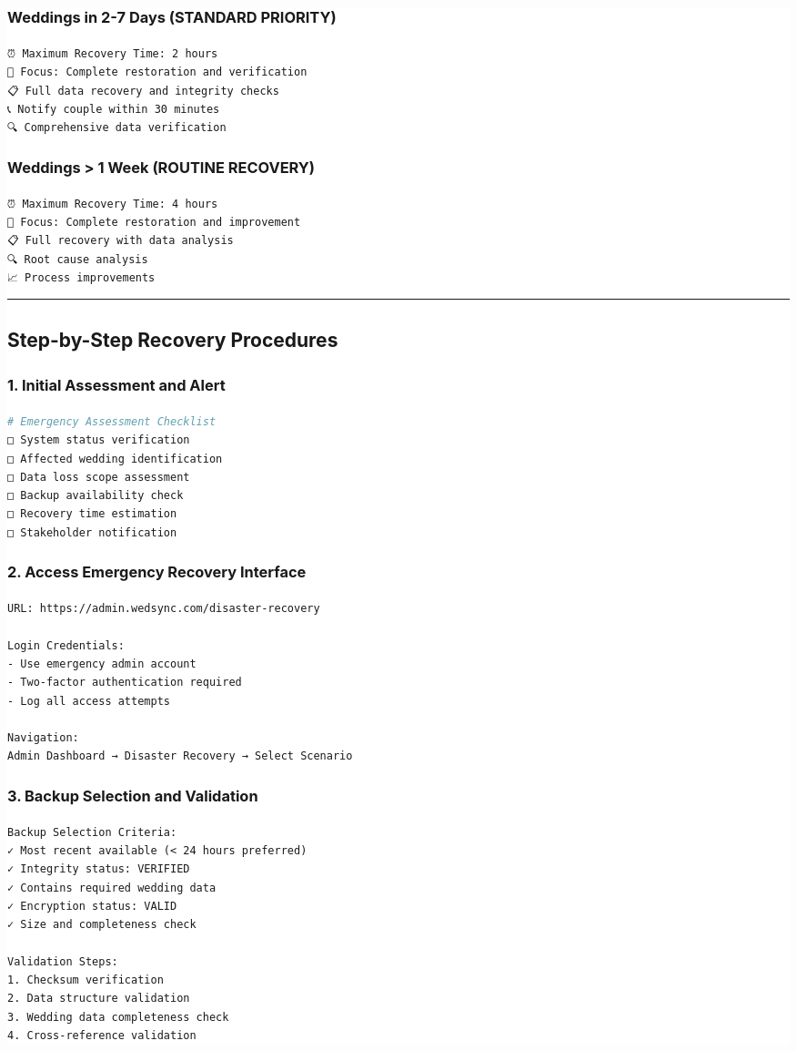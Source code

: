 ### Weddings in 2-7 Days (STANDARD PRIORITY)
```
⏰ Maximum Recovery Time: 2 hours
🎯 Focus: Complete restoration and verification
📋 Full data recovery and integrity checks
📞 Notify couple within 30 minutes
🔍 Comprehensive data verification
```

### Weddings > 1 Week (ROUTINE RECOVERY)
```
⏰ Maximum Recovery Time: 4 hours
🎯 Focus: Complete restoration and improvement
📋 Full recovery with data analysis
🔍 Root cause analysis
📈 Process improvements
```

---

## Step-by-Step Recovery Procedures

### 1. Initial Assessment and Alert
```bash
# Emergency Assessment Checklist
□ System status verification
□ Affected wedding identification
□ Data loss scope assessment
□ Backup availability check
□ Recovery time estimation
□ Stakeholder notification
```

### 2. Access Emergency Recovery Interface
```
URL: https://admin.wedsync.com/disaster-recovery

Login Credentials:
- Use emergency admin account
- Two-factor authentication required
- Log all access attempts

Navigation:
Admin Dashboard → Disaster Recovery → Select Scenario
```

### 3. Backup Selection and Validation
```
Backup Selection Criteria:
✓ Most recent available (< 24 hours preferred)
✓ Integrity status: VERIFIED
✓ Contains required wedding data
✓ Encryption status: VALID
✓ Size and completeness check

Validation Steps:
1. Checksum verification
2. Data structure validation
3. Wedding data completeness check
4. Cross-reference validation
```

